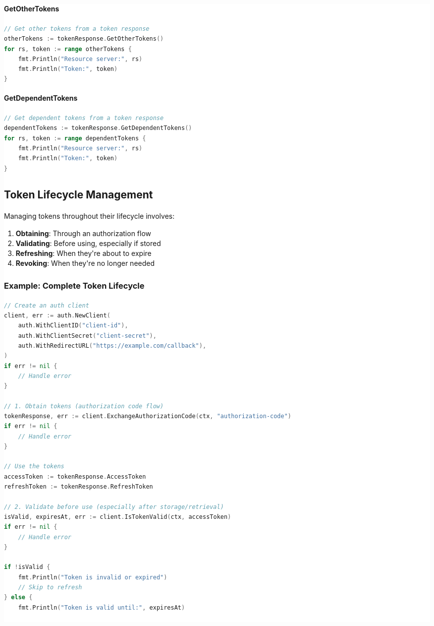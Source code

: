#### GetOtherTokens

```go
// Get other tokens from a token response
otherTokens := tokenResponse.GetOtherTokens()
for rs, token := range otherTokens {
    fmt.Println("Resource server:", rs)
    fmt.Println("Token:", token)
}
```

#### GetDependentTokens

```go
// Get dependent tokens from a token response
dependentTokens := tokenResponse.GetDependentTokens()
for rs, token := range dependentTokens {
    fmt.Println("Resource server:", rs)
    fmt.Println("Token:", token)
}
```

## Token Lifecycle Management

Managing tokens throughout their lifecycle involves:

1. **Obtaining**: Through an authorization flow
2. **Validating**: Before using, especially if stored
3. **Refreshing**: When they're about to expire
4. **Revoking**: When they're no longer needed

### Example: Complete Token Lifecycle

```go
// Create an auth client
client, err := auth.NewClient(
    auth.WithClientID("client-id"),
    auth.WithClientSecret("client-secret"),
    auth.WithRedirectURL("https://example.com/callback"),
)
if err != nil {
    // Handle error
}

// 1. Obtain tokens (authorization code flow)
tokenResponse, err := client.ExchangeAuthorizationCode(ctx, "authorization-code")
if err != nil {
    // Handle error
}

// Use the tokens
accessToken := tokenResponse.AccessToken
refreshToken := tokenResponse.RefreshToken

// 2. Validate before use (especially after storage/retrieval)
isValid, expiresAt, err := client.IsTokenValid(ctx, accessToken)
if err != nil {
    // Handle error
}

if !isValid {
    fmt.Println("Token is invalid or expired")
    // Skip to refresh
} else {
    fmt.Println("Token is valid until:", expiresAt)
    
```